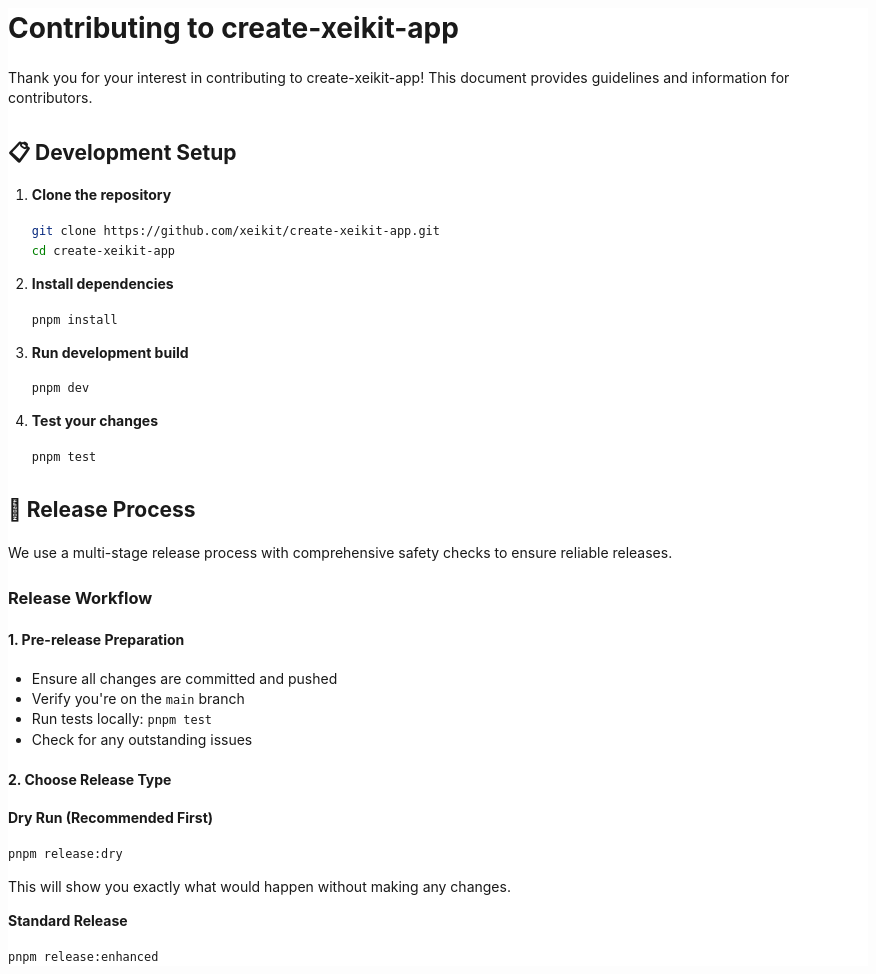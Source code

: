 # Contributing to create-xeikit-app

Thank you for your interest in contributing to create-xeikit-app! This document provides guidelines and information for contributors.

## 📋 Development Setup

1. **Clone the repository**

   ```bash
   git clone https://github.com/xeikit/create-xeikit-app.git
   cd create-xeikit-app
   ```

2. **Install dependencies**

   ```bash
   pnpm install
   ```

3. **Run development build**

   ```bash
   pnpm dev
   ```

4. **Test your changes**
   ```bash
   pnpm test
   ```

## 🔄 Release Process

We use a multi-stage release process with comprehensive safety checks to ensure reliable releases.

### Release Workflow

#### 1. Pre-release Preparation

- Ensure all changes are committed and pushed
- Verify you're on the `main` branch
- Run tests locally: `pnpm test`
- Check for any outstanding issues

#### 2. Choose Release Type

**Dry Run (Recommended First)**

```bash
pnpm release:dry
```

This will show you exactly what would happen without making any changes.

**Standard Release**

```bash
pnpm release:enhanced
```
